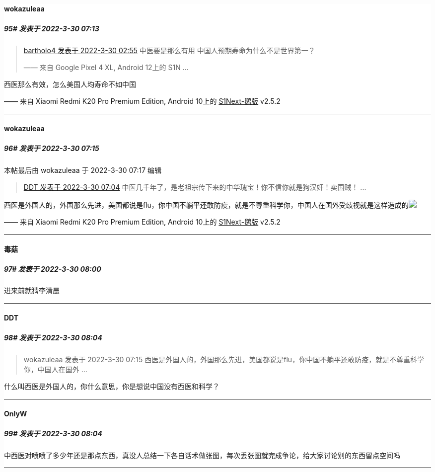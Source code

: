 ####  wokazuleaa  
##### 95#       发表于 2022-3-30 07:13

<blockquote><a href="httphttps://bbs.saraba1st.com/2b/forum.php?mod=redirect&amp;goto=findpost&amp;pid=55239454&amp;ptid=2060712" target="_blank">bartholo4 发表于 2022-3-30 02:55</a>
中医要是那么有用 中国人预期寿命为什么不是世界第一？

—— 来自 Google Pixel 4 XL, Android 12上的 S1N ...</blockquote>
西医那么有效，怎么美国人均寿命不如中国

—— 来自 Xiaomi Redmi K20 Pro Premium Edition, Android 10上的 [S1Next-鹅版](https://github.com/ykrank/S1-Next/releases) v2.5.2

*****

####  wokazuleaa  
##### 96#       发表于 2022-3-30 07:15

 本帖最后由 wokazuleaa 于 2022-3-30 07:17 编辑 
<blockquote><a href="httphttps://bbs.saraba1st.com/2b/forum.php?mod=redirect&amp;goto=findpost&amp;pid=55239785&amp;ptid=2060712" target="_blank">DDT 发表于 2022-3-30 07:04</a>
中医几千年了，是老祖宗传下来的中华瑰宝！你不信你就是狗汉奸！卖国贼！ ...</blockquote>
西医是外国人的，外国那么先进，美国都说是flu，你中国不躺平还敢防疫，就是不尊重科学你，中国人在国外受歧视就是这样造成的<img src="https://static.saraba1st.com/image/smiley/face2017/037.png" referrerpolicy="no-referrer">

—— 来自 Xiaomi Redmi K20 Pro Premium Edition, Android 10上的 [S1Next-鹅版](https://github.com/ykrank/S1-Next/releases) v2.5.2



*****

####  毒菇  
##### 97#       发表于 2022-3-30 08:00

进来前就猜李清晨



*****

####  DDT  
##### 98#       发表于 2022-3-30 08:04

<blockquote>wokazuleaa 发表于 2022-3-30 07:15
西医是外国人的，外国那么先进，美国都说是flu，你中国不躺平还敢防疫，就是不尊重科学你，中国人在国外 ...</blockquote>
什么叫西医是外国人的，你什么意思，你是想说中国没有西医和科学？

*****

####  OnlyW  
##### 99#       发表于 2022-3-30 08:04

中西医对喷喷了多少年还是那点东西，真没人总结一下各自话术做张图，每次丢张图就完成争论，给大家讨论别的东西留点空间吗

*****
